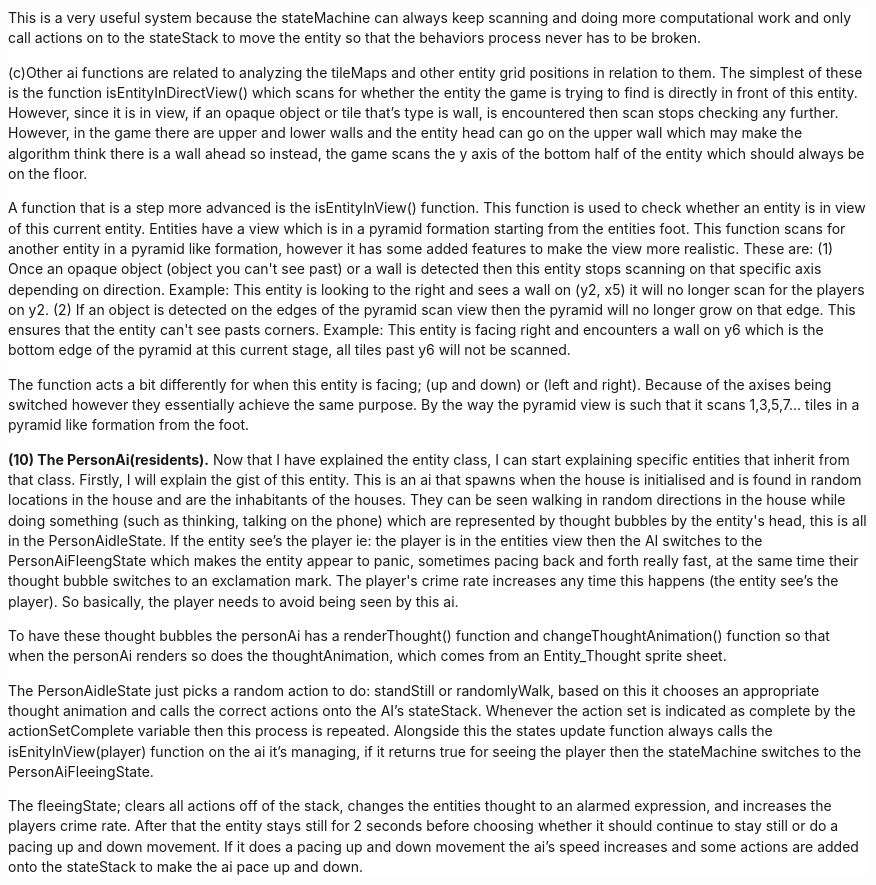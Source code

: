 This is a very useful system because the stateMachine can always keep scanning and doing more computational work and only call actions on to the stateStack to move the entity so that the behaviors process never has to be broken. 
 
(c)Other ai functions are related to analyzing the tileMaps and other entity grid positions in relation to them. The simplest of these is the function isEntityInDirectView() which scans for whether the entity the game is trying to find is directly in front of this entity. However, since it is in view, if an opaque object or tile that’s type is wall, is encountered then scan stops checking any further. However, in the game there are upper and lower walls and the entity head can go on the upper wall which may make the algorithm think there is a wall ahead so instead, the game scans the y axis of the bottom half of the entity which should always be on the floor. 
 
A function that is a step more advanced is the isEntityInView() function. This function is used to check whether an entity is in view of this current entity. Entities have a view which is in a pyramid formation starting from the entities foot. This function scans for another entity in a pyramid like formation, however it has some added features to make the view more realistic. These are: 
(1) Once an opaque object (object you can't see past) or a wall is detected then this entity stops scanning on that specific axis depending on direction. Example: This entity is looking to the right and sees a wall on (y2, x5) it will no longer scan for the players on y2. 
(2) If an object is detected on the edges of the pyramid scan view then the pyramid will no longer grow on that edge. This ensures that the entity can't see pasts corners. Example: This entity is facing right and encounters a wall on y6 which is the bottom edge of the pyramid at this current stage, all tiles past y6 will not be scanned. 

The function acts a bit differently for when this entity is facing; (up and down) or (left and right). Because of the axises being switched however they essentially achieve the same purpose. 
By the way the pyramid view is such that it scans 1,3,5,7... tiles in a pyramid like formation from the foot. 

 

**(10) The PersonAi(residents).** Now that I have explained the entity class, I can start explaining specific entities that inherit from that class. Firstly, I will explain the gist of this entity. This is an ai that spawns when the house is initialised and is found in random locations in the house and are the inhabitants of the houses. They can be seen walking in random directions in the house while doing something (such as thinking, talking on the phone) which are represented by thought bubbles by the entity's head, this is all in the PersonAidleState. If the entity see’s the player ie: the player is in the entities view then the AI switches to the PersonAiFleengState which makes the entity appear to panic, sometimes pacing back and forth really fast, at the same time their thought bubble switches to an exclamation mark. The player's crime rate increases any time this happens (the entity see’s the player). So basically, the player needs to avoid being seen by this ai. 

To have these thought bubbles the personAi has a renderThought() function and changeThoughtAnimation() function so that when the personAi renders so does the thoughtAnimation, which comes from an Entity_Thought sprite sheet. 

The PersonAidleState just picks a random action to do: standStill or randomlyWalk, based on this it chooses an appropriate thought animation and calls the correct actions onto the AI’s stateStack. Whenever the action set is indicated as complete by the actionSetComplete variable then this process is repeated. Alongside this the states update function always calls the isEnityInView(player) function on the ai it’s managing, if it returns true for seeing the player then the stateMachine switches to the PersonAiFleeingState. 

The fleeingState; clears all actions off of the stack, changes the entities thought to an alarmed expression, and increases the players crime rate. After that the entity stays still for 2 seconds before choosing whether it should continue to stay still or do a pacing up and down movement. If it does a pacing up and down movement the ai’s speed increases and some actions are added onto the stateStack to make the ai pace up and down. 
